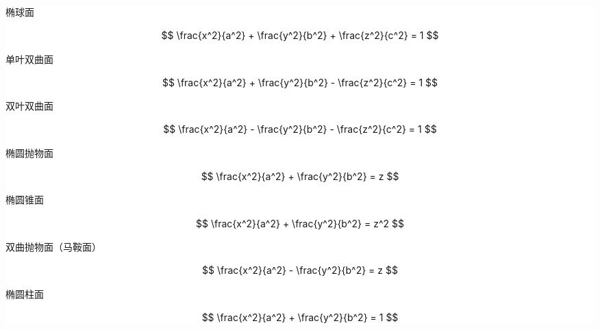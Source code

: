 椭球面

$$
\frac{x^2}{a^2} + \frac{y^2}{b^2} + \frac{z^2}{c^2} = 1
$$

<iframe src="https://www.geogebra.org/3d/yhfgnadv?embed" class="video" width="640" height="360"></iframe>

单叶双曲面

$$
\frac{x^2}{a^2} + \frac{y^2}{b^2} - \frac{z^2}{c^2} = 1
$$

<iframe src="https://www.geogebra.org/3d/mhkh6xhw?embed" class="video" width="640" height="360"></iframe>


双叶双曲面

$$
\frac{x^2}{a^2} - \frac{y^2}{b^2} - \frac{z^2}{c^2} = 1
$$

<iframe src="https://www.geogebra.org/3d/daanjhcp?embed" class="video" width="640" height="360"></iframe>

椭圆抛物面

$$
\frac{x^2}{a^2} + \frac{y^2}{b^2} = z
$$

<iframe src="https://www.geogebra.org/3d/nhnquzuz?embed" class="video" width="640" height="360"></iframe>

椭圆锥面

$$
\frac{x^2}{a^2} + \frac{y^2}{b^2} = z^2
$$

<iframe src="https://www.geogebra.org/3d/gfcjdt3k?embed" class="video" width="640" height="360"></iframe>

双曲抛物面（马鞍面）

$$
\frac{x^2}{a^2} - \frac{y^2}{b^2} = z
$$

<iframe src="https://www.geogebra.org/3d/wuwv7b3d?embed" class="video" width="640" height="360"></iframe>

椭圆柱面

$$
\frac{x^2}{a^2} + \frac{y^2}{b^2} = 1
$$
